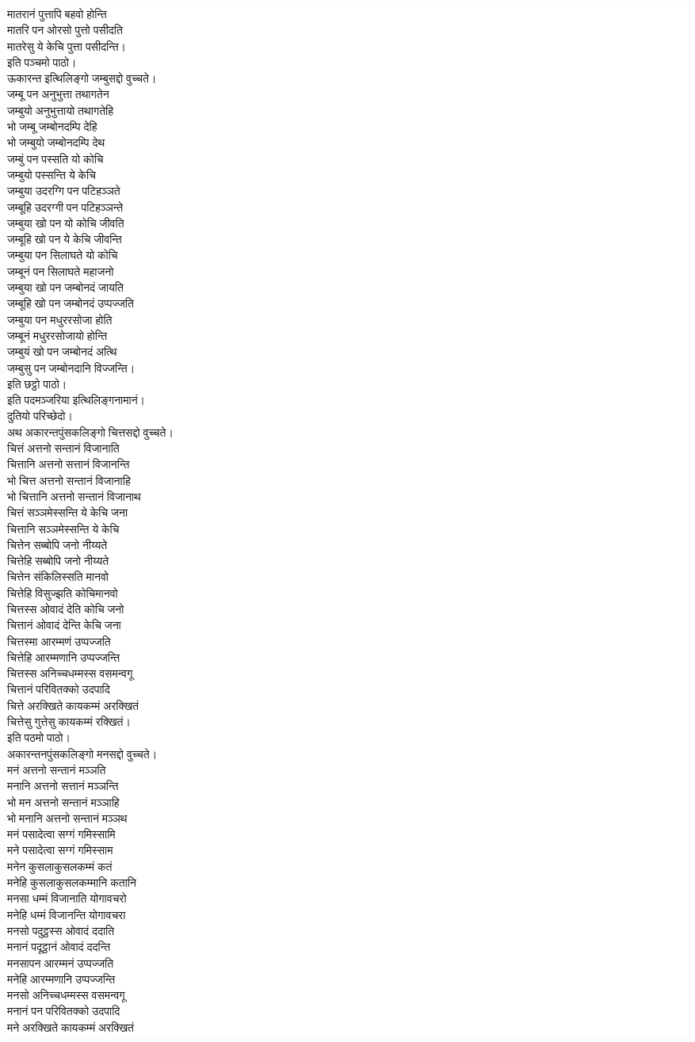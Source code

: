 मातरानं पुत्तापि बहवो होन्ति  
मातरि पन ओरसो पुत्तो पसीदति  
मातरेसु ये केचि पुत्ता पसीदन्ति।  
इति पञ्‍चमो पाठो।  
ऊकारन्त इत्थिलिङ्गो जम्बुसद्दो वुच्‍चते।  
जम्बू पन अनुभुत्ता तथागतेन  
जम्बुयो अनुभुत्तायो तथागतेहि  
भो जम्बू जम्बोनदम्पि देहि  
भो जम्बुयो जम्बोनदम्पि देथ  
जम्बुं पन पस्सति यो कोचि  
जम्बुयो पस्सन्ति ये केचि  
जम्बुया उदरग्गि पन पटिहञ्‍ञते  
जम्बूहि उदरग्गी पन पटिहञ्‍ञन्ते  
जम्बुया खो पन यो कोचि जीवति  
जम्बूहि खो पन ये केचि जीवन्ति  
जम्बुया पन सिलाघते यो कोचि  
जम्बूनं पन सिलाघते महाजनो  
जम्बुया खो पन जम्बोनदं जायति  
जम्बूहि खो पन जम्बोनदं उप्पज्‍जति  
जम्बुया पन मधुररसोजा होति  
जम्बूनं मधुररसोजायो होन्ति  
जम्बुयं खो पन जम्बोनदं अत्थि  
जम्बुसु पन जम्बोनदानि विज्‍जन्ति।  
इति छट्ठो पाठो।  
इति पदमञ्‍जरिया इत्थिलिङ्गनामानं।  
दुतियो परिच्छेदो।  
अथ अकारन्तपुंसकलिङ्गो चित्तसद्दो वुच्‍चते।  
चित्तं अत्तनो सन्तानं विजानाति  
चित्तानि अत्तनो सत्तानं विजानन्ति  
भो चित्त अत्तनो सन्तानं विजानाहि  
भो चित्तानि अत्तनो सन्तानं विजानाथ  
चित्तं सञ्‍ञमेस्सन्ति ये केचि जना  
चित्तानि सञ्‍ञमेस्सन्ति ये केचि  
चित्तेन सब्बोपि जनो नीय्यते  
चित्तेहि सब्बोपि जनो नीय्यते  
चित्तेन संकिलिस्सति मानवो  
चित्तेहि विसुज्झति कोचिमानवो  
चित्तस्स ओवादं देति कोचि जनो  
चित्तानं ओवादं देन्ति केचि जना  
चित्तस्मा आरम्मणं उप्पज्‍जति  
चित्तेहि आरम्मणानि उप्पज्‍जन्ति  
चित्तस्स अनिच्‍चधम्मस्स वसमन्वगू  
चित्तानं परिवितक्‍को उदपादि  
चित्ते अरक्खिते कायकम्मं अरक्खितं  
चित्तेसु गुत्तेसु कायकम्मं रक्खितं।  
इति पठमो पाठो।  
अकारन्तनपुंसकलिङ्गो मनसद्दो वुच्‍चते।  
मनं अत्तनो सन्तानं मञ्‍ञति  
मनानि अत्तनो सत्तानं मञ्‍ञन्ति  
भो मन अत्तनो सन्तानं मञ्‍ञाहि  
भो मनानि अत्तनो सन्तानं मञ्‍ञथ  
मनं पसादेत्वा सग्गं गमिस्सामि  
मने पसादेत्वा सग्गं गमिस्साम  
मनेन कुसलाकुसलकम्मं कतं  
मनेहि कुसलाकुसलकम्मानि कतानि  
मनसा धम्मं विजानाति योगावचरो  
मनेहि धम्मं विजानन्ति योगावचरा  
मनसो पदुट्ठस्स ओवादं ददाति  
मनानं पदूट्ठानं ओवादं ददन्ति  
मनसापन आरम्मनं उप्पज्‍जति  
मनेहि आरम्मणानि उप्पज्‍जन्ति  
मनसो अनिच्‍चधम्मस्स वसमन्वगू  
मनानं पन परिवितक्‍को उदपादि  
मने अरक्खिते कायकम्मं अरक्खितं  